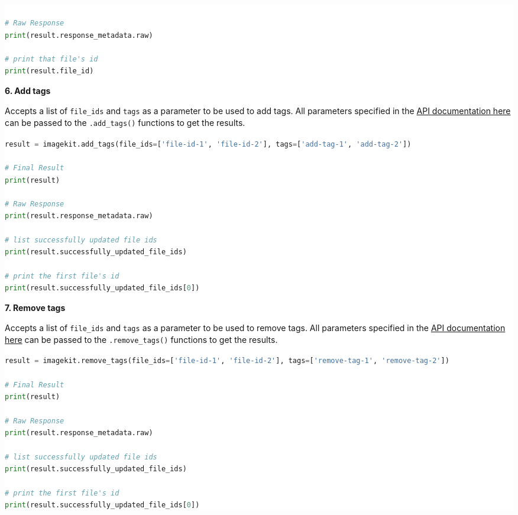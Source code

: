 ```python

# Raw Response
print(result.response_metadata.raw)

# print that file's id
print(result.file_id)
```

**6. Add tags**

Accepts a list of `file_ids` and `tags` as a parameter to be used to add tags. All parameters specified in
the [API documentation here](https://docs.imagekit.io/api-reference/media-api/add-tags-bulk) can be passed to
the `.add_tags()` functions to get the results.

```python
result = imagekit.add_tags(file_ids=['file-id-1', 'file-id-2'], tags=['add-tag-1', 'add-tag-2'])

# Final Result
print(result)

# Raw Response
print(result.response_metadata.raw)

# list successfully updated file ids
print(result.successfully_updated_file_ids)

# print the first file's id
print(result.successfully_updated_file_ids[0])
```

**7. Remove tags**

Accepts a list of `file_ids` and `tags` as a parameter to be used to remove tags. All parameters specified in
the [API documentation here](https://docs.imagekit.io/api-reference/media-api/remove-tags-bulk) can be passed to
the `.remove_tags()` functions to get the results.

```python
result = imagekit.remove_tags(file_ids=['file-id-1', 'file-id-2'], tags=['remove-tag-1', 'remove-tag-2'])

# Final Result
print(result)

# Raw Response
print(result.response_metadata.raw)

# list successfully updated file ids
print(result.successfully_updated_file_ids)

# print the first file's id
print(result.successfully_updated_file_ids[0])
```
